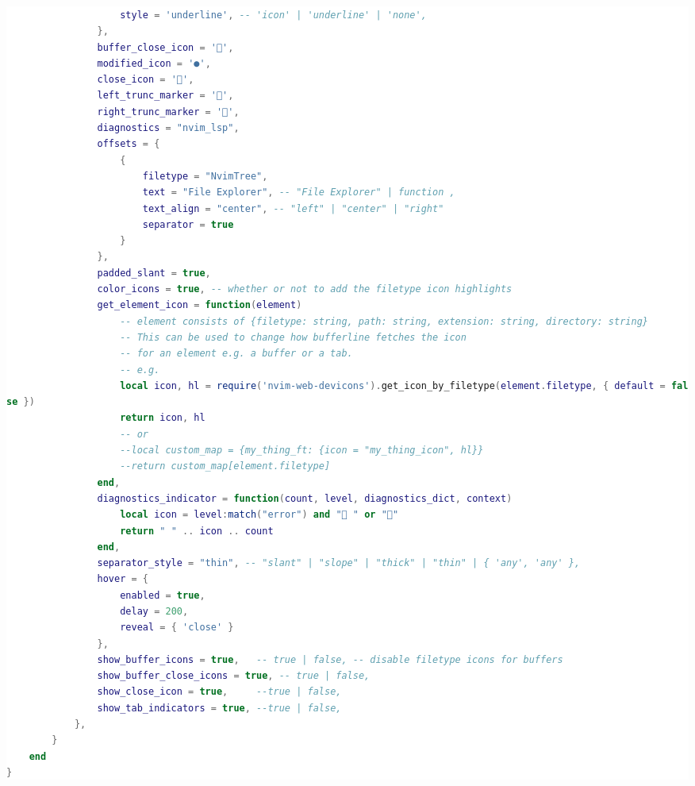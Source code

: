```lua title="lua/plugins/tabs.lua"
					style = 'underline', -- 'icon' | 'underline' | 'none',
				},
				buffer_close_icon = '󰅖',
				modified_icon = '●',
				close_icon = '',
				left_trunc_marker = '',
				right_trunc_marker = '',
				diagnostics = "nvim_lsp",
				offsets = {
					{
						filetype = "NvimTree",
						text = "File Explorer", -- "File Explorer" | function ,
						text_align = "center", -- "left" | "center" | "right"
						separator = true
					}
				},
				padded_slant = true,
				color_icons = true, -- whether or not to add the filetype icon highlights
				get_element_icon = function(element)
					-- element consists of {filetype: string, path: string, extension: string, directory: string}
					-- This can be used to change how bufferline fetches the icon
					-- for an element e.g. a buffer or a tab.
					-- e.g.
					local icon, hl = require('nvim-web-devicons').get_icon_by_filetype(element.filetype, { default = false })
					return icon, hl
					-- or
					--local custom_map = {my_thing_ft: {icon = "my_thing_icon", hl}}
					--return custom_map[element.filetype]
				end,
				diagnostics_indicator = function(count, level, diagnostics_dict, context)
					local icon = level:match("error") and " " or ""
					return " " .. icon .. count
				end,
				separator_style = "thin", -- "slant" | "slope" | "thick" | "thin" | { 'any', 'any' },
				hover = {
					enabled = true,
					delay = 200,
					reveal = { 'close' }
				},
				show_buffer_icons = true,   -- true | false, -- disable filetype icons for buffers
				show_buffer_close_icons = true, -- true | false,
				show_close_icon = true,     --true | false,
				show_tab_indicators = true, --true | false,
			},
		}
	end
}
```
